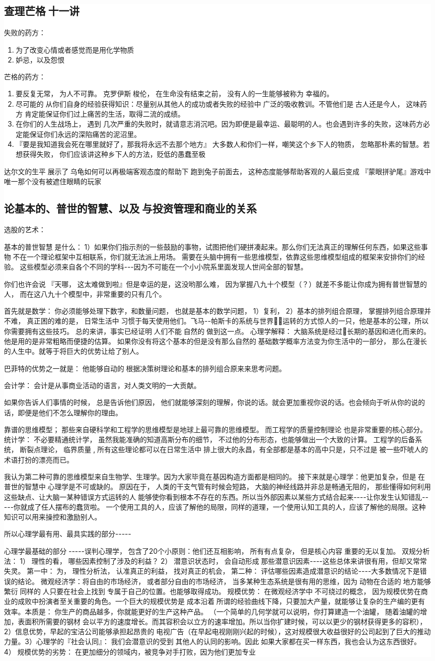 
查理芒格  十一讲
------------

失败的药方：
1. 为了改变心情或者感觉而是用化学物质
2. 妒忌，以及怨恨

芒格的药方：
1. 要反复无常， 为人不可靠。 克罗伊斯   梭伦， 在生命没有结束之前， 没有人的一生能够被称为 幸福的。
2. 尽可能的 从你们自身的经验获得知识：尽量别从其他人的成功或者失败的经验中 广泛的吸收教训。不管他们是 古人还是今人， 这味药方 肯定能保证你们过上痛苦的生活，取得二流的成绩。
3. 在你们的人生战场上， 遇到 几次严重的失败时，就请意志消沉吧。因为即便是最幸运、最聪明的人。也会遇到许多的失败，这味药方必定能保证你们永远的深陷痛苦的泥沼里。
4. 『要是我知道我会死在哪里就好了，那我将永远不去那个地方』 大多数人和你们一样，嘲笑这个乡下人的物质， 忽略那朴素的智慧。若想获得失败， 你们应该讲这种乡下人的方法，贬低的愚蠢至极


达尔文的生平 展示了 乌龟如何可以再极端客观态度的帮助下 跑到兔子前面去， 这种态度能够帮助客观的人最后变成 『蒙眼拼驴尾』游戏中唯一那个没有被遮住眼睛的玩家


论基本的、普世的智慧、以及 与投资管理和商业的关系
-----------

选股的艺术：

基本的普世智慧 是什么： 1）如果你们指示剂的一些鼓励的事物，试图把他们硬拼凑起来。那么你们无法真正的理解任何东西，如果这些事物 不在一个理论框架中互相联系，你们就无法派上用场。
需要在头脑中拥有一些思维模型，依靠这些思维模型组成的框架来安排你们的经验。 这些模型必须来自各个不同的学科---因为不可能在一个小小院系里面发现人世间全部的智慧。

你们也许会说 『天哪， 这太难做到啦』但是幸运的是，这没哟那么难， 因为掌握八九十个模型（？）就差不多能让你成为拥有普世智慧的人， 而在这八九十个模型中，非常重要的只有几个。

首先就是数学： 你必须能够处理下数字，和数量问题， 也就是基本的数学问题， 1）复利， 2）基本的排列组合原理， 掌握排列组合原理并不难， 真正困的难的是， 日常生活中 习惯于每天使用他们。飞马--帕斯卡的系统与世界运转的方式惊人的一只，他是基本的公理，所以你需要拥有这些技巧。
总的来讲，事实已经证明 人们不能 自然的 做到这一点。 心理学解释： 大脑系统是经过长期的基因和进化而来的。 他是用的是非常粗略而便捷的估算。
如果你没有将这个基本的但是没有那么自然的 基础数学概率方法变为你生活中的一部分， 那么在漫长的人生中。就等于将巨大的优势让给了别人。

巴菲特的优势之一就是： 他能够自动的 根据决策树理论和基本的排列组合原来来思考问题。


会计学： 会计是从事商业活动的语言，对人类文明的一大贡献。

如果你告诉人们事情的时候， 总是告诉他们原因， 他们就能够深刻的理解，你说的话。就会更加重视你说的话。也会倾向于听从你的说的话，即便是他们不怎么理解你的理由。

靠谱的思维模型； 那些来自硬科学和工程学的思维模型是地球上最可靠的思维模型。 而工程学的质量控制理论 也是非常重要的核心部分。
统计学： 不必要精通统计学， 虽然我能准确的知道高斯分布的细节， 不过他的分布形态，也能够做出一个大致的计算。
工程学的后备系统， 断裂点理论， 临界质量 , 所有这些理论都可以在日常生活中 排上很大的永昌，有全部都是基本的高中只是，只不过是 被一些吓唬人的术语打扮的漂亮而已。



我认为第二种可靠的思维模型来自生物学、生理学。因为大家毕竟在基因构造方面都是相同的。
接下来就是心理学：他更加复杂，但是 在普世的智慧中 心理学是不可或缺的。 原因在于， 人类的干支气管有时候会短路， 大脑的神经线路并非总是畅通无阻的， 那些懂得如何利用这些缺点、让大脑一某种错误方式运转的人 能够使你看到根本不存在的东西。所以当外部因素以某些方式结合起来----让你发生认知错乱-----你就成了任人摆布的蠢货啦。 一个使用工具的人，应该了解他的局限，同样的道理，一个使用认知工具的人，应该了解他的局限。这种知识可以用来操控和激励别人。

所以心理学最有用、最具实践的部分-----  

心理学最基础的部分 -----误判心理学， 包含了20个小原则：他们还互相影响， 所有有点复杂， 但是核心内容 重要的无以复加。
双规分析法： 1） 理性的看， 哪些因素控制了涉及的利益？ 2） 潜意识状态时， 会自动形成 那些潜意识因素----这些总体来讲很有用，但却又常常失灵。
第一中： 为， 理性分析法， 认准真正的利益， 找对真正的机会， 第二种： 评估哪些因素造成潜意识的结论----大多数情况下是错误的结论。
微观经济学：将自由的市场经济， 或者部分自由的市场经济， 当多某种生态系统是很有用的思维，因为 动物在合适的 地方能够繁衍 同样的 人只要在社会上找到 专属于自己的位置。也能够取得成功。
规模优势： 在微观经济学中 不可绕过的概念， 因为规模优势在商业的成败中扮演者至关重要的角色。一个巨大的规模优势是 成本沿着 所谓的经验曲线下降，只要加大产量，就能够让复杂的生产编的更有效率。本质是： 你生产的商品越多，你就能更好的生产这种产品。 （一个简单的几何学就可以说明，你打算建造一个油罐， 随着油罐的增加，表面积所需要的钢材 会以平方的速度增长。而其容积会以立方的速率增加。所以当你扩建时候，可以以更少的钢材获得更多的容积）， 2）信息优势，早起的宝洁公司能够承担起昂贵的  电视广告（在早起电视刚刚兴起的时候），这对规模很大收益很好的公司起到了巨大的推动力量。3）心理学的『社会认同』： 我们会潜意识的受到  其他人的认同的影响。因此 如果大家都在买一样东西，我也会认为这东西很好。4） 规模优势的劣势： 在更加细分的领域内，被竞争对手打败，因为他们更加专业
